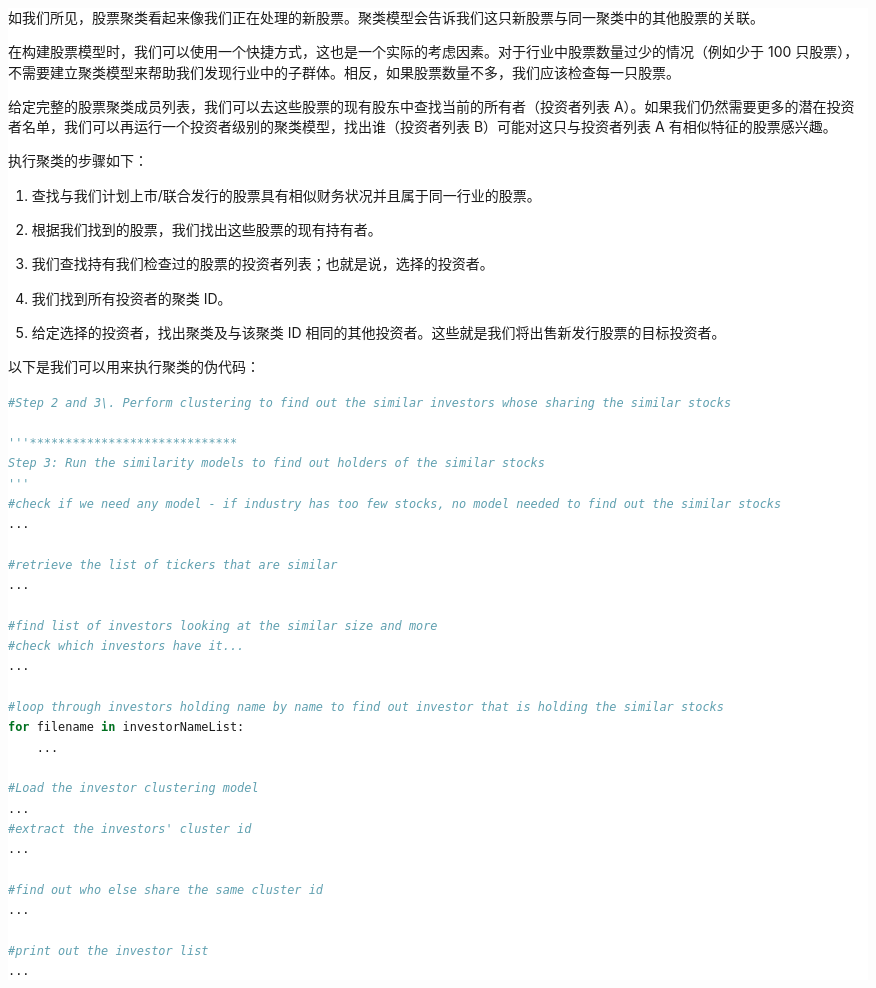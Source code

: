 如我们所见，股票聚类看起来像我们正在处理的新股票。聚类模型会告诉我们这只新股票与同一聚类中的其他股票的关联。

在构建股票模型时，我们可以使用一个快捷方式，这也是一个实际的考虑因素。对于行业中股票数量过少的情况（例如少于 100 只股票），不需要建立聚类模型来帮助我们发现行业中的子群体。相反，如果股票数量不多，我们应该检查每一只股票。

给定完整的股票聚类成员列表，我们可以去这些股票的现有股东中查找当前的所有者（投资者列表 A）。如果我们仍然需要更多的潜在投资者名单，我们可以再运行一个投资者级别的聚类模型，找出谁（投资者列表 B）可能对这只与投资者列表 A 有相似特征的股票感兴趣。

执行聚类的步骤如下：

1.  查找与我们计划上市/联合发行的股票具有相似财务状况并且属于同一行业的股票。

1.  根据我们找到的股票，我们找出这些股票的现有持有者。

1.  我们查找持有我们检查过的股票的投资者列表；也就是说，选择的投资者。

1.  我们找到所有投资者的聚类 ID。

1.  给定选择的投资者，找出聚类及与该聚类 ID 相同的其他投资者。这些就是我们将出售新发行股票的目标投资者。

以下是我们可以用来执行聚类的伪代码：

```py
#Step 2 and 3\. Perform clustering to find out the similar investors whose sharing the similar stocks

'''*****************************
Step 3: Run the similarity models to find out holders of the similar stocks
'''
#check if we need any model - if industry has too few stocks, no model needed to find out the similar stocks
...

#retrieve the list of tickers that are similar
...

#find list of investors looking at the similar size and more
#check which investors have it...
...

#loop through investors holding name by name to find out investor that is holding the similar stocks
for filename in investorNameList:
    ...

#Load the investor clustering model
...
#extract the investors' cluster id
...

#find out who else share the same cluster id
...

#print out the investor list
...
```
